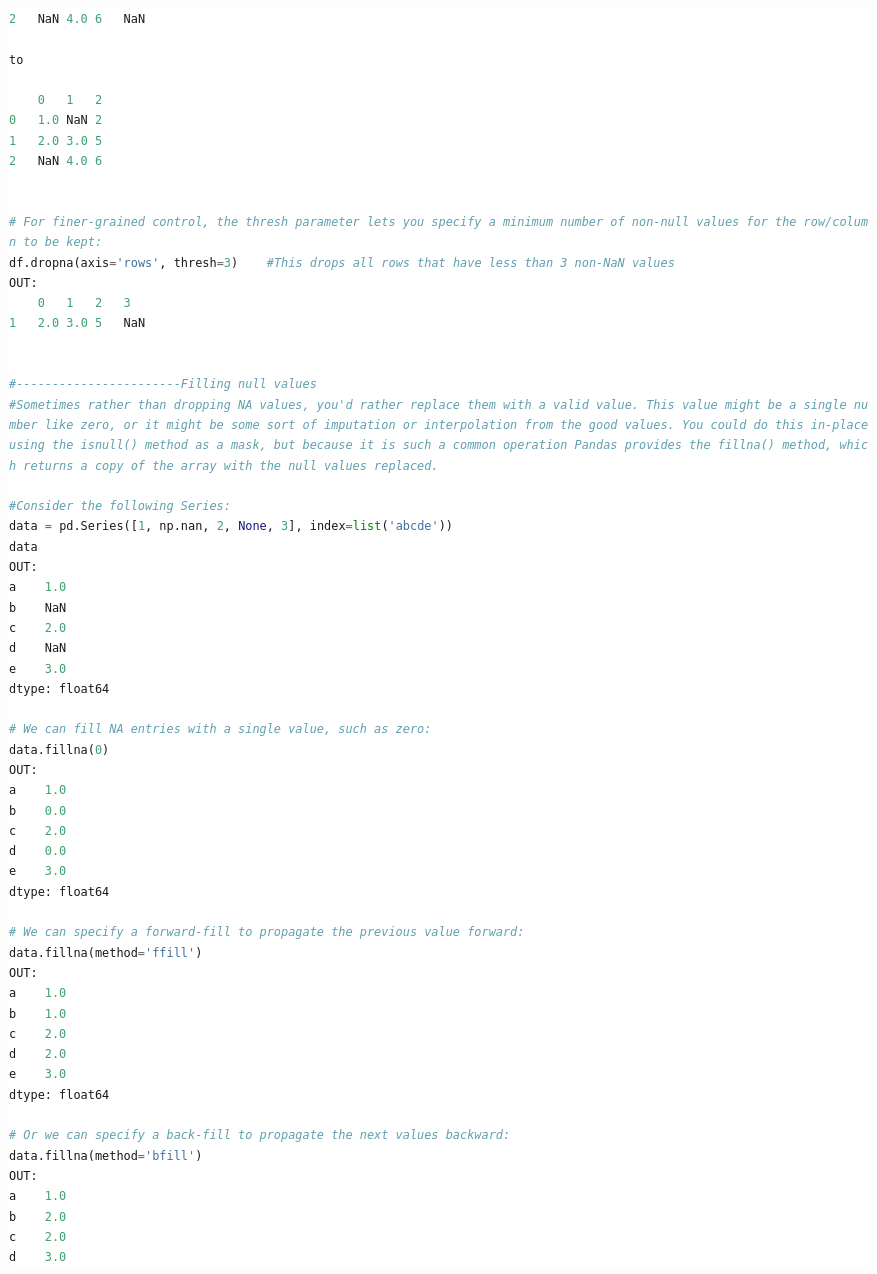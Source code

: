 ```python
2	NaN	4.0	6	NaN

to 

	0	1	2
0	1.0	NaN	2
1	2.0	3.0	5
2	NaN	4.0	6


# For finer-grained control, the thresh parameter lets you specify a minimum number of non-null values for the row/column to be kept:
df.dropna(axis='rows', thresh=3)    #This drops all rows that have less than 3 non-NaN values
OUT:
	0	1	2	3
1	2.0	3.0	5	NaN


#-----------------------Filling null values
#Sometimes rather than dropping NA values, you'd rather replace them with a valid value. This value might be a single number like zero, or it might be some sort of imputation or interpolation from the good values. You could do this in-place using the isnull() method as a mask, but because it is such a common operation Pandas provides the fillna() method, which returns a copy of the array with the null values replaced.

#Consider the following Series:
data = pd.Series([1, np.nan, 2, None, 3], index=list('abcde'))
data
OUT:
a    1.0
b    NaN
c    2.0
d    NaN
e    3.0
dtype: float64

# We can fill NA entries with a single value, such as zero:
data.fillna(0)
OUT:
a    1.0
b    0.0
c    2.0
d    0.0
e    3.0
dtype: float64

# We can specify a forward-fill to propagate the previous value forward:
data.fillna(method='ffill')
OUT:
a    1.0
b    1.0
c    2.0
d    2.0
e    3.0
dtype: float64

# Or we can specify a back-fill to propagate the next values backward:
data.fillna(method='bfill')
OUT:
a    1.0
b    2.0
c    2.0
d    3.0
```
